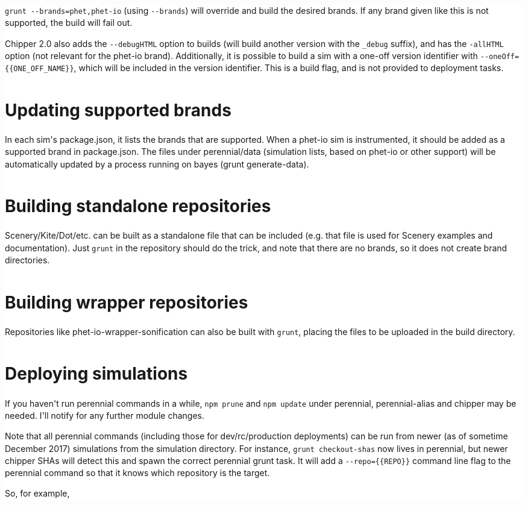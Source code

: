 `grunt --brands=phet,phet-io` (using `--brands`) will override and build the desired brands. If any brand given like
this is not supported, the build will fail out.

Chipper 2.0 also adds the `--debugHTML` option to builds (will build another version with the `_debug` suffix), and has
the `-allHTML` option (not relevant for the phet-io brand). Additionally, it is possible to build a sim with a one-off
version identifier with `--oneOff={{ONE_OFF_NAME}}`, which will be included in the version identifier. This is a build
flag, and is not provided to deployment tasks.

# Updating supported brands

In each sim's package.json, it lists the brands that are supported. When a phet-io sim is instrumented, it should be
added as a supported brand in package.json. The files under perennial/data (simulation lists, based on phet-io or other
support) will be automatically updated by a process running on bayes (grunt generate-data).

# Building standalone repositories

Scenery/Kite/Dot/etc. can be built as a standalone file that can be included (e.g. that file is used for Scenery
examples and documentation). Just `grunt` in the repository should do the trick, and note that there are no brands, so
it does not create brand directories.

# Building wrapper repositories

Repositories like phet-io-wrapper-sonification can also be built with `grunt`, placing the files to be uploaded in the
build directory.

# Deploying simulations

If you haven't run perennial commands in a while, `npm prune` and `npm update` under perennial, perennial-alias and
chipper may be needed. I'll notify for any further module changes.

Note that all perennial commands (including those for dev/rc/production deployments) can be run from newer (as of
sometime December 2017) simulations from the simulation directory. For instance, `grunt checkout-shas` now lives in
perennial, but newer chipper SHAs will detect this and spawn the correct perennial grunt task. It will add a
`--repo={{REPO}}` command line flag to the perennial command so that it knows which repository is the target.

So, for example,
